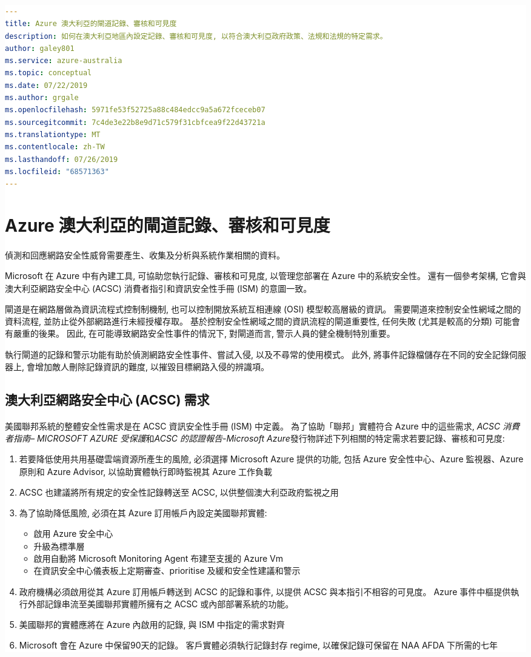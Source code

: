 ```yaml
---
title: Azure 澳大利亞的閘道記錄、審核和可見度
description: 如何在澳大利亞地區內設定記錄、審核和可見度, 以符合澳大利亞政府政策、法規和法規的特定需求。
author: galey801
ms.service: azure-australia
ms.topic: conceptual
ms.date: 07/22/2019
ms.author: grgale
ms.openlocfilehash: 5971fe53f52725a88c484edcc9a5a672fceceb07
ms.sourcegitcommit: 7c4de3e22b8e9d71c579f31cbfcea9f22d43721a
ms.translationtype: MT
ms.contentlocale: zh-TW
ms.lasthandoff: 07/26/2019
ms.locfileid: "68571363"
---
```

# <a name="gateway-logging-auditing-and-visibility-in-azure-australia"></a>Azure 澳大利亞的閘道記錄、審核和可見度

偵測和回應網路安全性威脅需要產生、收集及分析與系統作業相關的資料。

Microsoft 在 Azure 中有內建工具, 可協助您執行記錄、審核和可見度, 以管理您部署在 Azure 中的系統安全性。 還有一個參考架構, 它會與澳大利亞網路安全中心 (ACSC) 消費者指引和資訊安全性手冊 (ISM) 的意圖一致。

閘道是在網路層做為資訊流程式控制制機制, 也可以控制開放系統互相連線 (OSI) 模型較高層級的資訊。 需要閘道來控制安全性網域之間的資料流程, 並防止從外部網路進行未經授權存取。 基於控制安全性網域之間的資訊流程的閘道重要性, 任何失敗 (尤其是較高的分類) 可能會有嚴重的後果。 因此, 在可能導致網路安全性事件的情況下, 對閘道而言, 警示人員的健全機制特別重要。

執行閘道的記錄和警示功能有助於偵測網路安全性事件、嘗試入侵, 以及不尋常的使用模式。 此外, 將事件記錄檔儲存在不同的安全記錄伺服器上, 會增加敵人刪除記錄資訊的難度, 以摧毀目標網路入侵的辨識項。

## <a name="australian-cyber-security-centre-acsc-requirements"></a>澳大利亞網路安全中心 (ACSC) 需求

美國聯邦系統的整體安全性需求是在 ACSC 資訊安全性手冊 (ISM) 中定義。 為了協助「聯邦」實體符合 Azure 中的這些需求, *ACSC 消費者指南– MICROSOFT AZURE 受保護*和*ACSC 的認證報告-Microsoft Azure*發行物詳述下列相關的特定需求若要記錄、審核和可見度:

1. 若要降低使用共用基礎雲端資源所產生的風險, 必須選擇 Microsoft Azure 提供的功能, 包括 Azure 安全性中心、Azure 監視器、Azure 原則和 Azure Advisor, 以協助實體執行即時監視其 Azure 工作負載

2. ACSC 也建議將所有規定的安全性記錄轉送至 ACSC, 以供整個澳大利亞政府監視之用

3. 為了協助降低風險, 必須在其 Azure 訂用帳戶內設定美國聯邦實體:

    * 啟用 Azure 安全中心
    * 升級為標準層
    * 啟用自動將 Microsoft Monitoring Agent 布建至支援的 Azure Vm
    * 在資訊安全中心儀表板上定期審查、prioritise 及緩和安全性建議和警示

4. 政府機構必須啟用從其 Azure 訂用帳戶轉送到 ACSC 的記錄和事件, 以提供 ACSC 與本指引不相容的可見度。 Azure 事件中樞提供執行外部記錄串流至美國聯邦實體所擁有之 ACSC 或內部部署系統的功能。

5. 美國聯邦的實體應將在 Azure 內啟用的記錄, 與 ISM 中指定的需求對齊

6. Microsoft 會在 Azure 中保留90天的記錄。 客戶實體必須執行記錄封存 regime, 以確保記錄可保留在 NAA AFDA 下所需的七年
